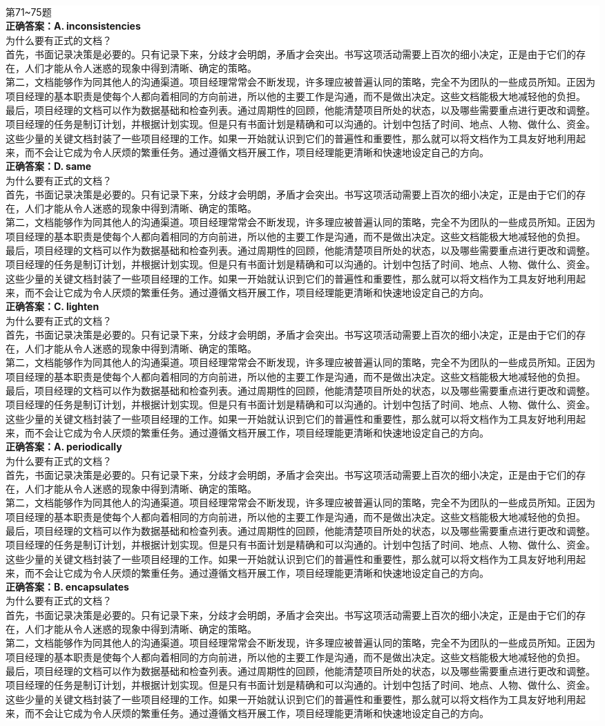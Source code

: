 第71~75题  
**正确答案：A. inconsistencies**  
为什么要有正式的文档？  
首先，书面记录决策是必要的。只有记录下来，分歧才会明朗，矛盾才会突出。书写这项活动需要上百次的细小决定，正是由于它们的存在，人们才能从令人迷惑的现象中得到清晰、确定的策略。  
第二，文档能够作为同其他人的沟通渠道。项目经理常常会不断发现，许多理应被普遍认同的策略，完全不为团队的一些成员所知。正因为项目经理的基本职责是使每个人都向着相同的方向前进，所以他的主要工作是沟通，而不是做出决定。这些文档能极大地减轻他的负担。  
最后，项目经理的文档可以作为数据基础和检查列表。通过周期性的回顾，他能清楚项目所处的状态，以及哪些需要重点进行更改和调整。  
项目经理的任务是制订计划，并根据计划实现。但是只有书面计划是精确和可以沟通的。计划中包括了时间、地点、人物、做什么、资金。这些少量的关键文档封装了一些项目经理的工作。如果一开始就认识到它们的普遍性和重要性，那么就可以将文档作为工具友好地利用起来，而不会让它成为令人厌烦的繁重任务。通过遵循文档开展工作，项目经理能更清晰和快速地设定自己的方向。  
**正确答案：D. same**  
为什么要有正式的文档？  
首先，书面记录决策是必要的。只有记录下来，分歧才会明朗，矛盾才会突出。书写这项活动需要上百次的细小决定，正是由于它们的存在，人们才能从令人迷惑的现象中得到清晰、确定的策略。  
第二，文档能够作为同其他人的沟通渠道。项目经理常常会不断发现，许多理应被普遍认同的策略，完全不为团队的一些成员所知。正因为项目经理的基本职责是使每个人都向着相同的方向前进，所以他的主要工作是沟通，而不是做出决定。这些文档能极大地减轻他的负担。  
最后，项目经理的文档可以作为数据基础和检查列表。通过周期性的回顾，他能清楚项目所处的状态，以及哪些需要重点进行更改和调整。  
项目经理的任务是制订计划，并根据计划实现。但是只有书面计划是精确和可以沟通的。计划中包括了时间、地点、人物、做什么、资金。这些少量的关键文档封装了一些项目经理的工作。如果一开始就认识到它们的普遍性和重要性，那么就可以将文档作为工具友好地利用起来，而不会让它成为令人厌烦的繁重任务。通过遵循文档开展工作，项目经理能更清晰和快速地设定自己的方向。  
**正确答案：C. lighten**  
为什么要有正式的文档？  
首先，书面记录决策是必要的。只有记录下来，分歧才会明朗，矛盾才会突出。书写这项活动需要上百次的细小决定，正是由于它们的存在，人们才能从令人迷惑的现象中得到清晰、确定的策略。  
第二，文档能够作为同其他人的沟通渠道。项目经理常常会不断发现，许多理应被普遍认同的策略，完全不为团队的一些成员所知。正因为项目经理的基本职责是使每个人都向着相同的方向前进，所以他的主要工作是沟通，而不是做出决定。这些文档能极大地减轻他的负担。  
最后，项目经理的文档可以作为数据基础和检查列表。通过周期性的回顾，他能清楚项目所处的状态，以及哪些需要重点进行更改和调整。  
项目经理的任务是制订计划，并根据计划实现。但是只有书面计划是精确和可以沟通的。计划中包括了时间、地点、人物、做什么、资金。这些少量的关键文档封装了一些项目经理的工作。如果一开始就认识到它们的普遍性和重要性，那么就可以将文档作为工具友好地利用起来，而不会让它成为令人厌烦的繁重任务。通过遵循文档开展工作，项目经理能更清晰和快速地设定自己的方向。  
**正确答案：A. periodically**  
为什么要有正式的文档？  
首先，书面记录决策是必要的。只有记录下来，分歧才会明朗，矛盾才会突出。书写这项活动需要上百次的细小决定，正是由于它们的存在，人们才能从令人迷惑的现象中得到清晰、确定的策略。  
第二，文档能够作为同其他人的沟通渠道。项目经理常常会不断发现，许多理应被普遍认同的策略，完全不为团队的一些成员所知。正因为项目经理的基本职责是使每个人都向着相同的方向前进，所以他的主要工作是沟通，而不是做出决定。这些文档能极大地减轻他的负担。  
最后，项目经理的文档可以作为数据基础和检查列表。通过周期性的回顾，他能清楚项目所处的状态，以及哪些需要重点进行更改和调整。  
项目经理的任务是制订计划，并根据计划实现。但是只有书面计划是精确和可以沟通的。计划中包括了时间、地点、人物、做什么、资金。这些少量的关键文档封装了一些项目经理的工作。如果一开始就认识到它们的普遍性和重要性，那么就可以将文档作为工具友好地利用起来，而不会让它成为令人厌烦的繁重任务。通过遵循文档开展工作，项目经理能更清晰和快速地设定自己的方向。  
**正确答案：B. encapsulates**  
为什么要有正式的文档？  
首先，书面记录决策是必要的。只有记录下来，分歧才会明朗，矛盾才会突出。书写这项活动需要上百次的细小决定，正是由于它们的存在，人们才能从令人迷惑的现象中得到清晰、确定的策略。  
第二，文档能够作为同其他人的沟通渠道。项目经理常常会不断发现，许多理应被普遍认同的策略，完全不为团队的一些成员所知。正因为项目经理的基本职责是使每个人都向着相同的方向前进，所以他的主要工作是沟通，而不是做出决定。这些文档能极大地减轻他的负担。  
最后，项目经理的文档可以作为数据基础和检查列表。通过周期性的回顾，他能清楚项目所处的状态，以及哪些需要重点进行更改和调整。  
项目经理的任务是制订计划，并根据计划实现。但是只有书面计划是精确和可以沟通的。计划中包括了时间、地点、人物、做什么、资金。这些少量的关键文档封装了一些项目经理的工作。如果一开始就认识到它们的普遍性和重要性，那么就可以将文档作为工具友好地利用起来，而不会让它成为令人厌烦的繁重任务。通过遵循文档开展工作，项目经理能更清晰和快速地设定自己的方向。  
  



[df2978763a8942be9f7bd17837906fe0.jpg]: https://www.xkxxkx.cn/file/exam/software/软件设计师/综合知识/第17题/df2978763a8942be9f7bd17837906fe0.jpg
[485f16ede1384cde82179118215599e3.jpg]: https://www.xkxxkx.cn/file/exam/software/软件设计师/综合知识/第21题/485f16ede1384cde82179118215599e3.jpg
[902b20ac46ac441aa33dc5fcfa634704.jpg]: https://www.xkxxkx.cn/file/exam/software/软件设计师/综合知识/第44题/902b20ac46ac441aa33dc5fcfa634704.jpg
[d80587035ad64bd197a25c4ad18f9dee.jpg]: https://www.xkxxkx.cn/file/exam/software/软件设计师/综合知识/第44题/d80587035ad64bd197a25c4ad18f9dee.jpg
[74c20e8421ed4b6cbc584f6e7b3297f9.jpg]: https://www.xkxxkx.cn/file/exam/software/软件设计师/综合知识/第44题/74c20e8421ed4b6cbc584f6e7b3297f9.jpg
[9844ac37bb0140189270b4d63cfe8ab4.jpg]: https://www.xkxxkx.cn/file/exam/software/软件设计师/综合知识/第44题/9844ac37bb0140189270b4d63cfe8ab4.jpg


[97a0bd23ae404ecb9b5f13ec4f4f50a8.jpg]: https://www.xkxxkx.cn/file/exam/software/软件设计师/综合知识/第17题/97a0bd23ae404ecb9b5f13ec4f4f50a8.jpg
[656edddd24d24c3cab3d95fcdb4a0703.jpg]: https://www.xkxxkx.cn/file/exam/software/软件设计师/综合知识/第21题/656edddd24d24c3cab3d95fcdb4a0703.jpg
[dba1e648412641d1827d4bbfdce585f9.jpg]: https://www.xkxxkx.cn/file/exam/software/软件设计师/综合知识/第21题/dba1e648412641d1827d4bbfdce585f9.jpg
[c709bbfae8e34514a45bbd684ecf5e1e.jpg]: https://www.xkxxkx.cn/file/exam/software/软件设计师/综合知识/第21题/c709bbfae8e34514a45bbd684ecf5e1e.jpg
[0a0414b4abac4fe4bcab51d47ae3c486.jpg]: https://www.xkxxkx.cn/file/exam/software/软件设计师/综合知识/第23题/0a0414b4abac4fe4bcab51d47ae3c486.jpg
[1ad3362a3b1f44168fab1dda4dd85d0a.jpg]: https://www.xkxxkx.cn/file/exam/software/软件设计师/综合知识/第23题/1ad3362a3b1f44168fab1dda4dd85d0a.jpg
[def95e59096644b49e3136537a064ad4.jpg]: https://www.xkxxkx.cn/file/exam/software/软件设计师/综合知识/第26题/def95e59096644b49e3136537a064ad4.jpg
[65007d7dbd4e4c6c86140529849db862.jpg]: https://www.xkxxkx.cn/file/exam/software/软件设计师/综合知识/第35题/65007d7dbd4e4c6c86140529849db862.jpg
[e7bd2c6d573f4ffdaf085dc94114de34.jpg]: https://www.xkxxkx.cn/file/exam/software/软件设计师/综合知识/第44题/e7bd2c6d573f4ffdaf085dc94114de34.jpg
[9beb5614bcc049ab86ea1448578a5730.jpg]: https://www.xkxxkx.cn/file/exam/software/软件设计师/综合知识/第49题/9beb5614bcc049ab86ea1448578a5730.jpg
[2b98364f5bfb492ea7f071ae3f13fdf8.jpg]: https://www.xkxxkx.cn/file/exam/software/软件设计师/综合知识/第49题/2b98364f5bfb492ea7f071ae3f13fdf8.jpg
[d4644d838f224b4c9ece99c624d76136.jpg]: https://www.xkxxkx.cn/file/exam/software/软件设计师/综合知识/第49题/d4644d838f224b4c9ece99c624d76136.jpg
[2a95d24a26214d84bdbc67006d159d82.jpg]: https://www.xkxxkx.cn/file/exam/software/软件设计师/综合知识/第49题/2a95d24a26214d84bdbc67006d159d82.jpg
[94e25bff166c48e8bcd92642f786ece3.jpg]: https://www.xkxxkx.cn/file/exam/software/软件设计师/综合知识/第49题/94e25bff166c48e8bcd92642f786ece3.jpg
[2405a32a46df408ab4c2ad9d8ed691a9.jpg]: https://www.xkxxkx.cn/file/exam/software/软件设计师/综合知识/第54题/2405a32a46df408ab4c2ad9d8ed691a9.jpg
[2ac2add29f704ca39c370a064726e0a6.jpg]: https://www.xkxxkx.cn/file/exam/software/软件设计师/综合知识/第57题/2ac2add29f704ca39c370a064726e0a6.jpg
[3317c71d7fd64524baf88d3f19f96396.jpg]: https://www.xkxxkx.cn/file/exam/software/软件设计师/综合知识/第66题/3317c71d7fd64524baf88d3f19f96396.jpg